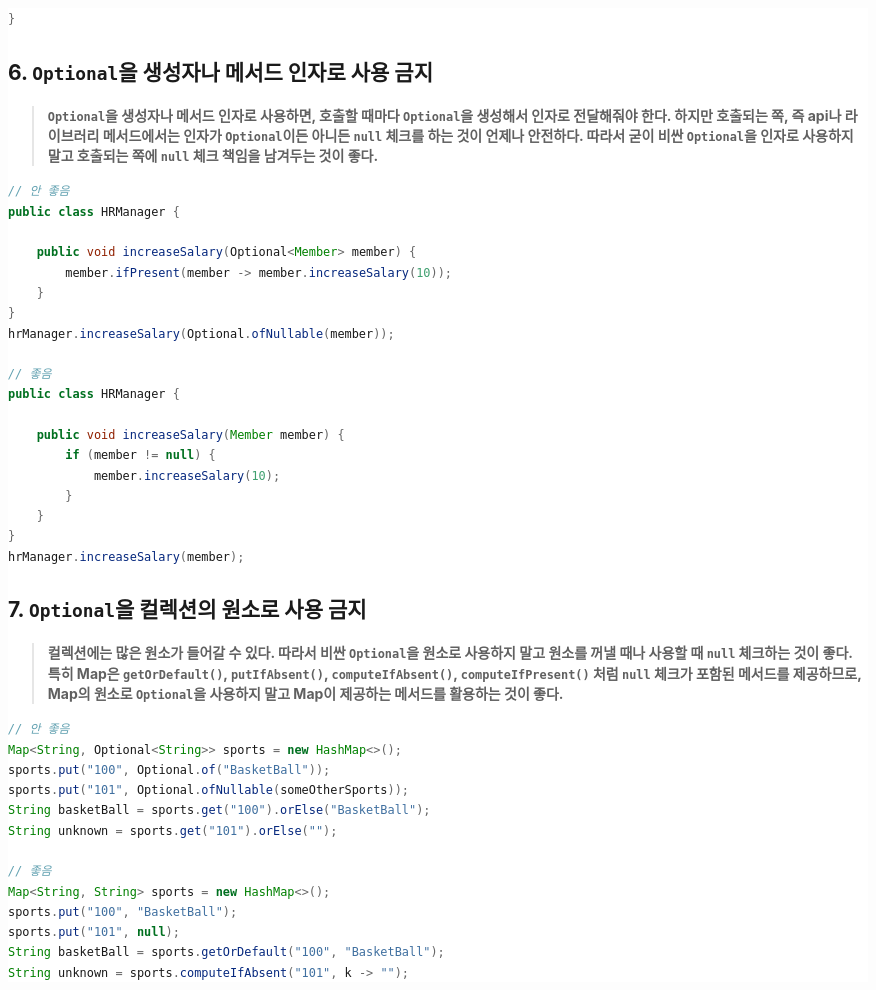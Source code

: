 ```java
}
```

## 6. `Optional`을 생성자나 메서드 인자로 사용 금지

>**`Optional`을 생성자나 메서드 인자로 사용하면, 호출할 때마다 `Optional`을 생성해서 인자로 전달해줘야 한다. 하지만 호출되는 쪽, 즉 api나 라이브러리 메서드에서는 인자가 `Optional`이든 아니든 `null` 체크를 하는 것이 언제나 안전하다. 따라서 굳이 비싼 `Optional`을 인자로 사용하지 말고 호출되는 쪽에 `null` 체크 책임을 남겨두는 것이 좋다.**

```java
// 안 좋음
public class HRManager {
    
    public void increaseSalary(Optional<Member> member) {
        member.ifPresent(member -> member.increaseSalary(10));
    }
}
hrManager.increaseSalary(Optional.ofNullable(member));

// 좋음
public class HRManager {
    
    public void increaseSalary(Member member) {
        if (member != null) {
            member.increaseSalary(10);
        }
    }
}
hrManager.increaseSalary(member);
```


## 7. `Optional`을 컬렉션의 원소로 사용 금지

>**컬렉션에는 많은 원소가 들어갈 수 있다. 따라서 비싼 `Optional`을 원소로 사용하지 말고 원소를 꺼낼 때나 사용할 때 `null` 체크하는 것이 좋다. 특히 Map은 `getOrDefault()`, `putIfAbsent()`, `computeIfAbsent()`, `computeIfPresent()` 처럼 `null` 체크가 포함된 메서드를 제공하므로, Map의 원소로 `Optional`을 사용하지 말고 Map이 제공하는 메서드를 활용하는 것이 좋다.**

```java
// 안 좋음
Map<String, Optional<String>> sports = new HashMap<>();
sports.put("100", Optional.of("BasketBall"));
sports.put("101", Optional.ofNullable(someOtherSports));
String basketBall = sports.get("100").orElse("BasketBall");
String unknown = sports.get("101").orElse("");

// 좋음
Map<String, String> sports = new HashMap<>();
sports.put("100", "BasketBall");
sports.put("101", null);
String basketBall = sports.getOrDefault("100", "BasketBall");
String unknown = sports.computeIfAbsent("101", k -> "");
```

